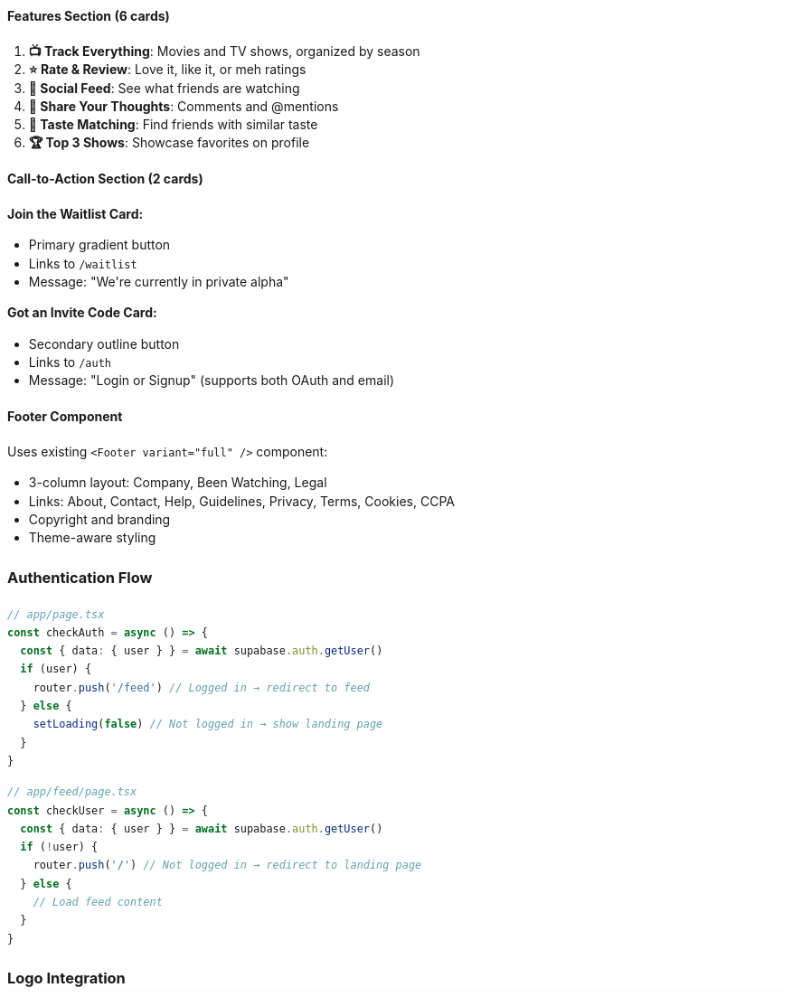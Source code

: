 #### Features Section (6 cards)
1. **📺 Track Everything**: Movies and TV shows, organized by season
2. **⭐ Rate & Review**: Love it, like it, or meh ratings
3. **👥 Social Feed**: See what friends are watching
4. **💬 Share Your Thoughts**: Comments and @mentions
5. **🎯 Taste Matching**: Find friends with similar taste
6. **🏆 Top 3 Shows**: Showcase favorites on profile

#### Call-to-Action Section (2 cards)

**Join the Waitlist Card:**
- Primary gradient button
- Links to `/waitlist`
- Message: "We're currently in private alpha"

**Got an Invite Code Card:**
- Secondary outline button
- Links to `/auth`
- Message: "Login or Signup" (supports both OAuth and email)

#### Footer Component
Uses existing `<Footer variant="full" />` component:
- 3-column layout: Company, Been Watching, Legal
- Links: About, Contact, Help, Guidelines, Privacy, Terms, Cookies, CCPA
- Copyright and branding
- Theme-aware styling

### Authentication Flow

```typescript
// app/page.tsx
const checkAuth = async () => {
  const { data: { user } } = await supabase.auth.getUser()
  if (user) {
    router.push('/feed') // Logged in → redirect to feed
  } else {
    setLoading(false) // Not logged in → show landing page
  }
}
```

```typescript
// app/feed/page.tsx
const checkUser = async () => {
  const { data: { user } } = await supabase.auth.getUser()
  if (!user) {
    router.push('/') // Not logged in → redirect to landing page
  } else {
    // Load feed content
  }
}
```

### Logo Integration
